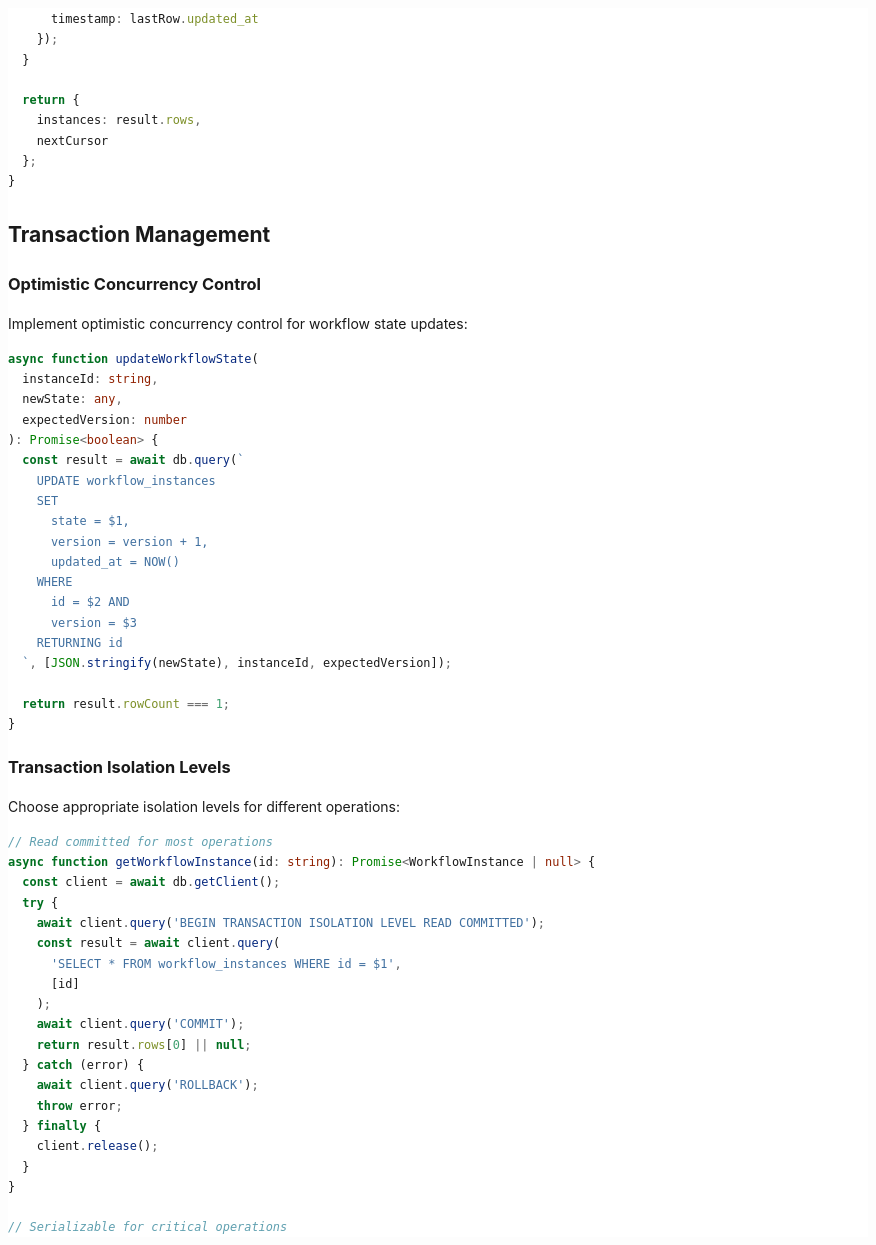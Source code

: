```typescript
      timestamp: lastRow.updated_at
    });
  }
  
  return {
    instances: result.rows,
    nextCursor
  };
}
```

## Transaction Management

### Optimistic Concurrency Control

Implement optimistic concurrency control for workflow state updates:

```typescript
async function updateWorkflowState(
  instanceId: string, 
  newState: any, 
  expectedVersion: number
): Promise<boolean> {
  const result = await db.query(`
    UPDATE workflow_instances
    SET 
      state = $1,
      version = version + 1,
      updated_at = NOW()
    WHERE 
      id = $2 AND
      version = $3
    RETURNING id
  `, [JSON.stringify(newState), instanceId, expectedVersion]);
  
  return result.rowCount === 1;
}
```

### Transaction Isolation Levels

Choose appropriate isolation levels for different operations:

```typescript
// Read committed for most operations
async function getWorkflowInstance(id: string): Promise<WorkflowInstance | null> {
  const client = await db.getClient();
  try {
    await client.query('BEGIN TRANSACTION ISOLATION LEVEL READ COMMITTED');
    const result = await client.query(
      'SELECT * FROM workflow_instances WHERE id = $1',
      [id]
    );
    await client.query('COMMIT');
    return result.rows[0] || null;
  } catch (error) {
    await client.query('ROLLBACK');
    throw error;
  } finally {
    client.release();
  }
}

// Serializable for critical operations
```